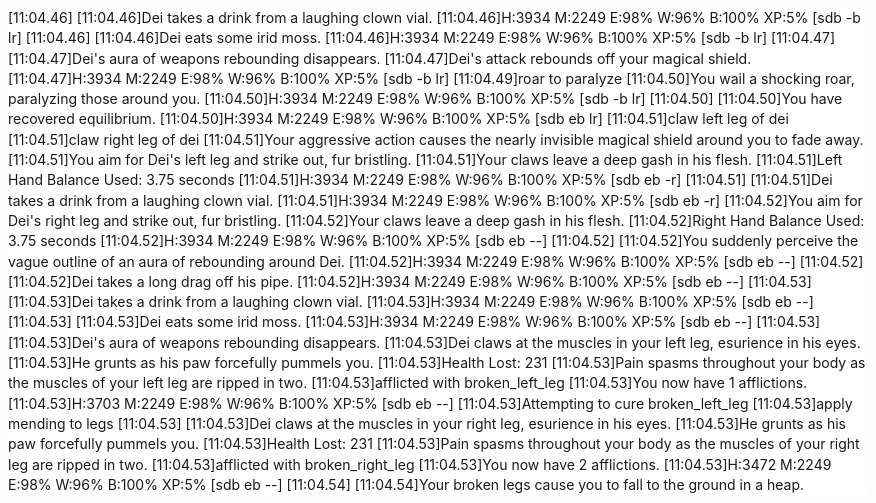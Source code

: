[11:04.46]
[11:04.46]Dei takes a drink from a laughing clown vial.
[11:04.46]H:3934 M:2249 E:98% W:96% B:100% XP:5% [sdb -b lr]
[11:04.46]
[11:04.46]Dei eats some irid moss.
[11:04.46]H:3934 M:2249 E:98% W:96% B:100% XP:5% [sdb -b lr]
[11:04.47]
[11:04.47]Dei's aura of weapons rebounding disappears.
[11:04.47]Dei's attack rebounds off your magical shield.
[11:04.47]H:3934 M:2249 E:98% W:96% B:100% XP:5% [sdb -b lr]
[11:04.49]roar to paralyze
[11:04.50]You wail a shocking roar, paralyzing those around you.
[11:04.50]H:3934 M:2249 E:98% W:96% B:100% XP:5% [sdb -b lr]
[11:04.50]
[11:04.50]You have recovered equilibrium.
[11:04.50]H:3934 M:2249 E:98% W:96% B:100% XP:5% [sdb eb lr]
[11:04.51]claw left leg of dei
[11:04.51]claw right leg of dei
[11:04.51]Your aggressive action causes the nearly invisible magical shield around you to fade away.
[11:04.51]You aim for Dei's left leg and strike out, fur bristling.
[11:04.51]Your claws leave a deep gash in his flesh.
[11:04.51]Left Hand Balance Used: 3.75 seconds
[11:04.51]H:3934 M:2249 E:98% W:96% B:100% XP:5% [sdb eb -r]
[11:04.51]
[11:04.51]Dei takes a drink from a laughing clown vial.
[11:04.51]H:3934 M:2249 E:98% W:96% B:100% XP:5% [sdb eb -r]
[11:04.52]You aim for Dei's right leg and strike out, fur bristling.
[11:04.52]Your claws leave a deep gash in his flesh.
[11:04.52]Right Hand Balance Used: 3.75 seconds
[11:04.52]H:3934 M:2249 E:98% W:96% B:100% XP:5% [sdb eb --]
[11:04.52]
[11:04.52]You suddenly perceive the vague outline of an aura of rebounding around Dei.
[11:04.52]H:3934 M:2249 E:98% W:96% B:100% XP:5% [sdb eb --]
[11:04.52]
[11:04.52]Dei takes a long drag off his pipe.
[11:04.52]H:3934 M:2249 E:98% W:96% B:100% XP:5% [sdb eb --]
[11:04.53]
[11:04.53]Dei takes a drink from a laughing clown vial.
[11:04.53]H:3934 M:2249 E:98% W:96% B:100% XP:5% [sdb eb --]
[11:04.53]
[11:04.53]Dei eats some irid moss.
[11:04.53]H:3934 M:2249 E:98% W:96% B:100% XP:5% [sdb eb --]
[11:04.53]
[11:04.53]Dei's aura of weapons rebounding disappears.
[11:04.53]Dei claws at the muscles in your left leg, esurience in his eyes.
[11:04.53]He grunts as his paw forcefully pummels you.
[11:04.53]Health Lost: 231
[11:04.53]Pain spasms throughout your body as the muscles of your left leg are ripped in two.
[11:04.53]afflicted with broken_left_leg
[11:04.53]You now have 1 afflictions.
[11:04.53]H:3703 M:2249 E:98% W:96% B:100% XP:5% [sdb eb --]
[11:04.53]Attempting to cure broken_left_leg
[11:04.53]apply mending to legs
[11:04.53]
[11:04.53]Dei claws at the muscles in your right leg, esurience in his eyes.
[11:04.53]He grunts as his paw forcefully pummels you.
[11:04.53]Health Lost: 231
[11:04.53]Pain spasms throughout your body as the muscles of your right leg are ripped in two.
[11:04.53]afflicted with broken_right_leg
[11:04.53]You now have 2 afflictions.
[11:04.53]H:3472 M:2249 E:98% W:96% B:100% XP:5% [sdb eb --]
[11:04.54]
[11:04.54]Your broken legs cause you to fall to the ground in a heap.